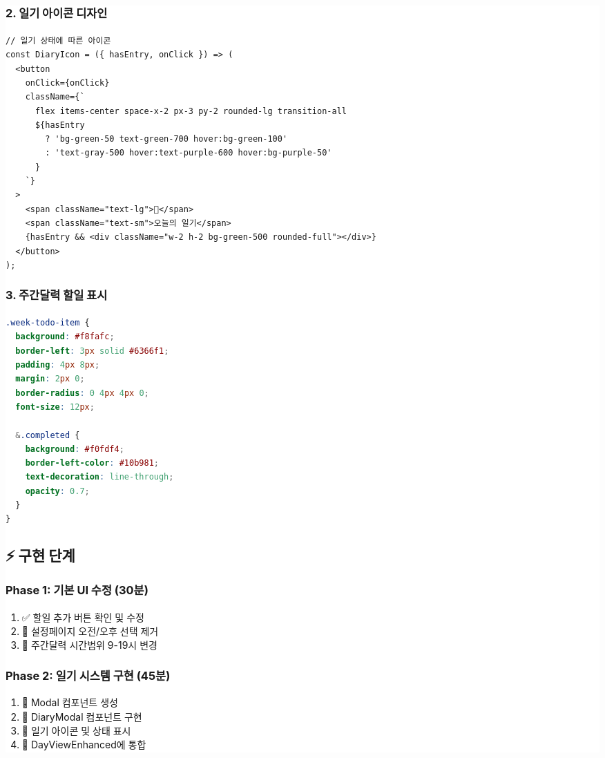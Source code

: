 ### 2. 일기 아이콘 디자인
```tsx
// 일기 상태에 따른 아이콘
const DiaryIcon = ({ hasEntry, onClick }) => (
  <button 
    onClick={onClick}
    className={`
      flex items-center space-x-2 px-3 py-2 rounded-lg transition-all
      ${hasEntry 
        ? 'bg-green-50 text-green-700 hover:bg-green-100' 
        : 'text-gray-500 hover:text-purple-600 hover:bg-purple-50'
      }
    `}
  >
    <span className="text-lg">📝</span>
    <span className="text-sm">오늘의 일기</span>
    {hasEntry && <div className="w-2 h-2 bg-green-500 rounded-full"></div>}
  </button>
);
```

### 3. 주간달력 할일 표시
```scss
.week-todo-item {
  background: #f8fafc;
  border-left: 3px solid #6366f1;
  padding: 4px 8px;
  margin: 2px 0;
  border-radius: 0 4px 4px 0;
  font-size: 12px;
  
  &.completed {
    background: #f0fdf4;
    border-left-color: #10b981;
    text-decoration: line-through;
    opacity: 0.7;
  }
}
```

## ⚡ 구현 단계

### Phase 1: 기본 UI 수정 (30분)
1. ✅ 할일 추가 버튼 확인 및 수정
2. 🔄 설정페이지 오전/오후 선택 제거
3. 🔄 주간달력 시간범위 9-19시 변경

### Phase 2: 일기 시스템 구현 (45분)
1. 🔄 Modal 컴포넌트 생성
2. 🔄 DiaryModal 컴포넌트 구현
3. 🔄 일기 아이콘 및 상태 표시
4. 🔄 DayViewEnhanced에 통합
